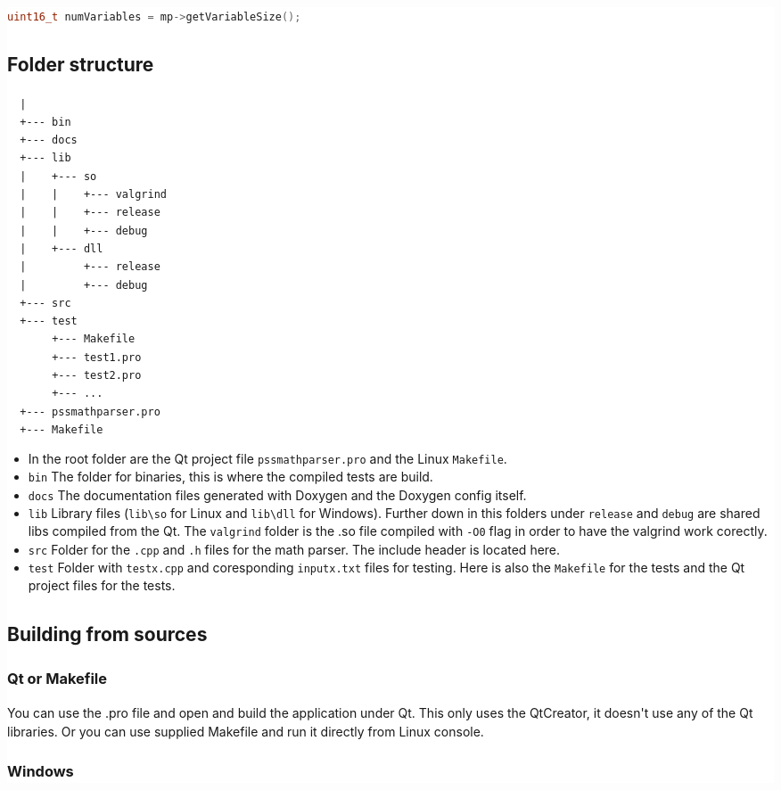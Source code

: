 ```c++
uint16_t numVariables = mp->getVariableSize();
```

## Folder structure

```
  |
  +--- bin
  +--- docs
  +--- lib
  |    +--- so
  |    |    +--- valgrind
  |    |    +--- release
  |    |    +--- debug
  |    +--- dll
  |         +--- release
  |         +--- debug
  +--- src
  +--- test
       +--- Makefile
       +--- test1.pro
       +--- test2.pro
       +--- ...
  +--- pssmathparser.pro
  +--- Makefile
```

* In the root folder are the Qt project file `pssmathparser.pro` and the
  Linux `Makefile`.
* `bin` The folder for binaries, this is where the compiled tests are build.
* `docs` The documentation files generated with Doxygen and the Doxygen config
  itself.
* `lib` Library files (`lib\so` for Linux and `lib\dll` for Windows). Further
  down in this folders under `release` and `debug` are shared libs compiled from
  the Qt. The `valgrind` folder is the .so file compiled with `-O0` flag in
  order to have the valgrind work corectly.
* `src` Folder for the `.cpp` and `.h` files for the math parser. The include
  header is located here.
* `test` Folder with `testx.cpp` and coresponding `inputx.txt` files for
  testing. Here is also the `Makefile` for the tests and the Qt project files
  for the tests.

## Building from sources

### Qt or Makefile

You can use the .pro file and open and build the application under Qt. This
only uses the QtCreator, it doesn't use any of the Qt libraries. Or you can
use supplied Makefile and run it directly from Linux console.

### Windows
